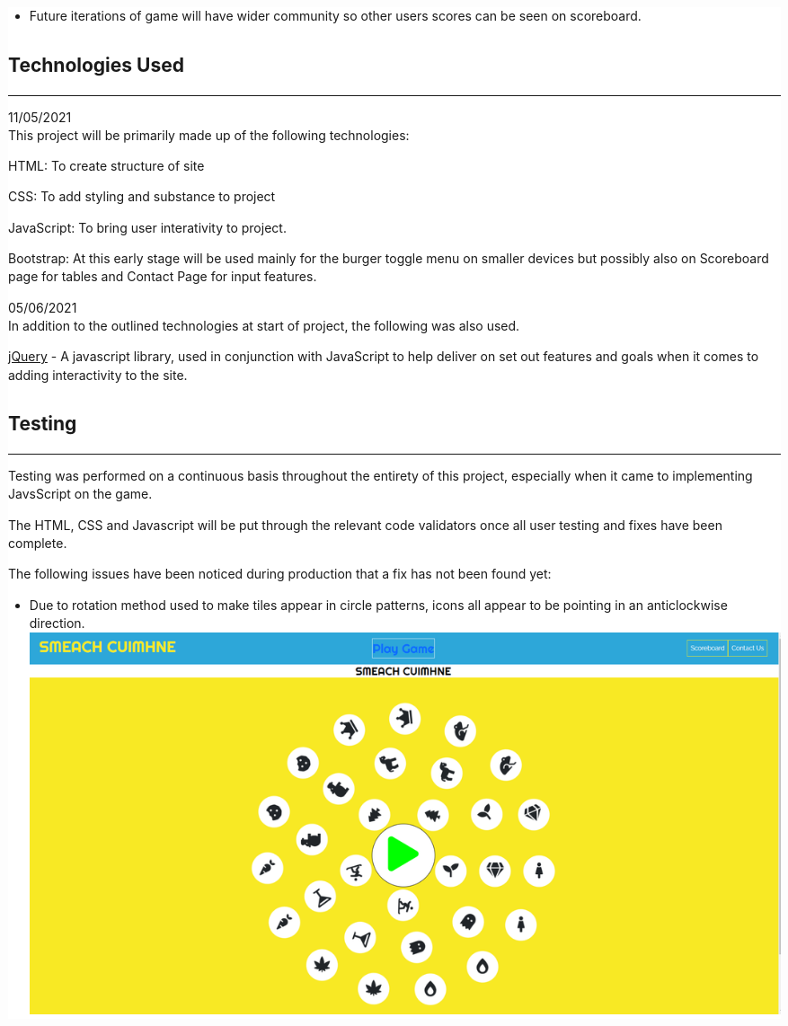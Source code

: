 - Future iterations of game will have wider community so other users scores can be seen on scoreboard.



###

## Technologies Used 
<hr>
11/05/2021 <br>
This project will be primarily made up of the following technologies:

HTML: To create structure of site

CSS: To add styling and substance to project

JavaScript: To bring user interativity to project. 

Bootstrap: At this early stage will be used mainly for the burger toggle menu on smaller devices but possibly also on Scoreboard page for tables and Contact Page for input features. 


05/06/2021 <br>
In addition to the outlined technologies at start of project, the following was also used.

[jQuery](https://jquery.com/) - A javascript library, used in conjunction with JavaScript to help deliver on set out features and goals when it comes to adding interactivity to the site. 

## Testing
<hr>

Testing was performed on a continuous basis throughout the entirety of this project, especially when it came to implementing JavsScript on the game. 

The HTML, CSS and Javascript will be put through the relevant code validators once all user testing and fixes have been complete.

The following issues have been noticed during production that a fix has not been found yet:

- Due to rotation method used to make tiles appear in circle patterns, icons all appear to be pointing in an anticlockwise direction.  ![Icon Issue](testing/iconwrongdirection.PNG)

